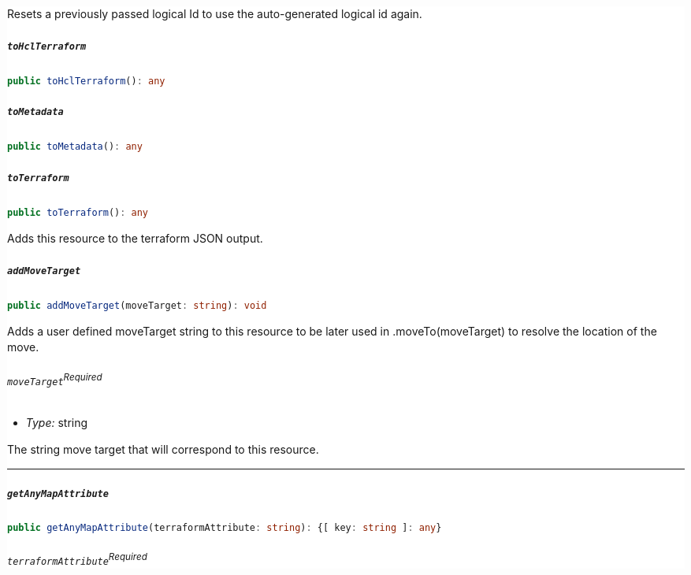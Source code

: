 Resets a previously passed logical Id to use the auto-generated logical id again.

##### `toHclTerraform` <a name="toHclTerraform" id="@cdktf/provider-pagerduty.teamMembership.TeamMembership.toHclTerraform"></a>

```typescript
public toHclTerraform(): any
```

##### `toMetadata` <a name="toMetadata" id="@cdktf/provider-pagerduty.teamMembership.TeamMembership.toMetadata"></a>

```typescript
public toMetadata(): any
```

##### `toTerraform` <a name="toTerraform" id="@cdktf/provider-pagerduty.teamMembership.TeamMembership.toTerraform"></a>

```typescript
public toTerraform(): any
```

Adds this resource to the terraform JSON output.

##### `addMoveTarget` <a name="addMoveTarget" id="@cdktf/provider-pagerduty.teamMembership.TeamMembership.addMoveTarget"></a>

```typescript
public addMoveTarget(moveTarget: string): void
```

Adds a user defined moveTarget string to this resource to be later used in .moveTo(moveTarget) to resolve the location of the move.

###### `moveTarget`<sup>Required</sup> <a name="moveTarget" id="@cdktf/provider-pagerduty.teamMembership.TeamMembership.addMoveTarget.parameter.moveTarget"></a>

- *Type:* string

The string move target that will correspond to this resource.

---

##### `getAnyMapAttribute` <a name="getAnyMapAttribute" id="@cdktf/provider-pagerduty.teamMembership.TeamMembership.getAnyMapAttribute"></a>

```typescript
public getAnyMapAttribute(terraformAttribute: string): {[ key: string ]: any}
```

###### `terraformAttribute`<sup>Required</sup> <a name="terraformAttribute" id="@cdktf/provider-pagerduty.teamMembership.TeamMembership.getAnyMapAttribute.parameter.terraformAttribute"></a>
